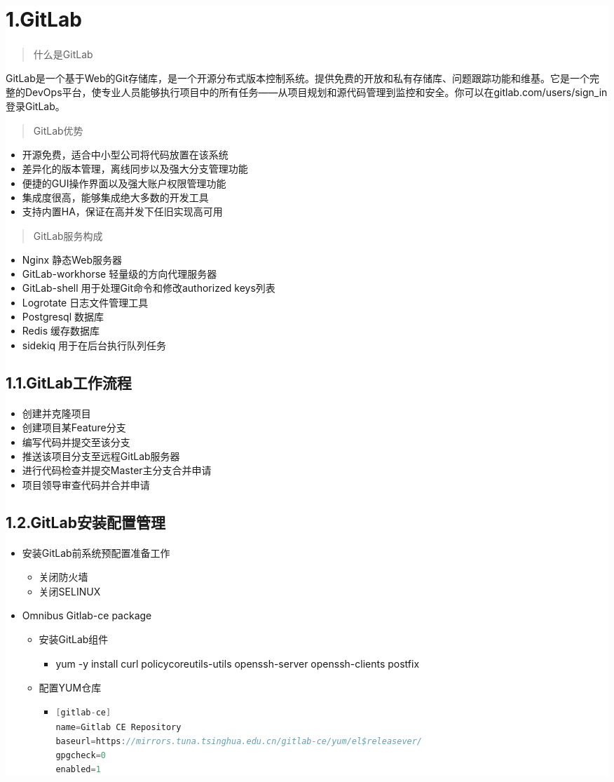 # 1.GitLab

> 什么是GitLab

GitLab是一个基于Web的Git存储库，是一个开源分布式版本控制系统。提供免费的开放和私有存储库、问题跟踪功能和维基。它是一个完整的DevOps平台，使专业人员能够执行项目中的所有任务——从项目规划和源代码管理到监控和安全。你可以在gitlab.com/users/sign_in登录GitLab。



> GitLab优势

- 开源免费，适合中小型公司将代码放置在该系统
- 差异化的版本管理，离线同步以及强大分支管理功能
- 便捷的GUI操作界面以及强大账户权限管理功能
- 集成度很高，能够集成绝大多数的开发工具
- 支持内置HA，保证在高并发下任旧实现高可用



> GitLab服务构成

- Nginx 静态Web服务器
- GitLab-workhorse 轻量级的方向代理服务器
- GitLab-shell 用于处理Git命令和修改authorized keys列表
- Logrotate 日志文件管理工具
- Postgresql 数据库
- Redis 缓存数据库
- sidekiq 用于在后台执行队列任务



## 1.1.GitLab工作流程

- 创建并克隆项目
- 创建项目某Feature分支
- 编写代码并提交至该分支
- 推送该项目分支至远程GitLab服务器
-  进行代码检查并提交Master主分支合并申请
- 项目领导审查代码并合并申请



## 1.2.GitLab安装配置管理

- 安装GitLab前系统预配置准备工作
  - 关闭防火墙
  - 关闭SELINUX

- Omnibus Gitlab-ce package
  - 安装GitLab组件
    - yum -y install curl policycoreutils-utils openssh-server openssh-clients postfix

  - 配置YUM仓库
    - ```csharp
      [gitlab-ce]
      name=Gitlab CE Repository
      baseurl=https://mirrors.tuna.tsinghua.edu.cn/gitlab-ce/yum/el$releasever/
      gpgcheck=0
      enabled=1
      ```
